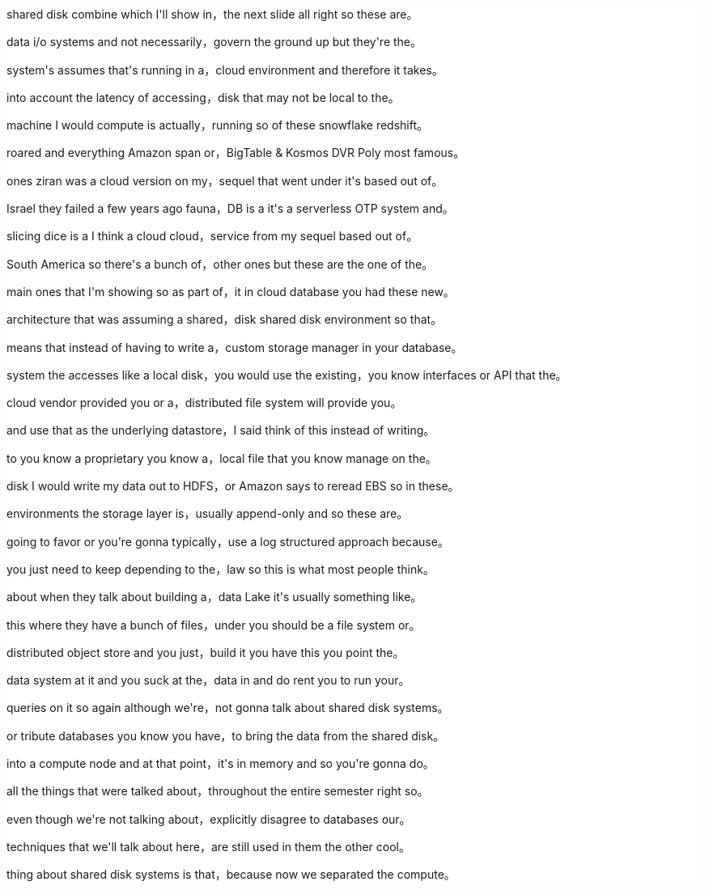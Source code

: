 shared disk combine which I'll show in，the next slide all right so these are。

data i/o systems and not necessarily，govern the ground up but they're the。

system's assumes that's running in a，cloud environment and therefore it takes。

into account the latency of accessing，disk that may not be local to the。

machine I would compute is actually，running so of these snowflake redshift。

roared and everything Amazon span or，BigTable & Kosmos DVR Poly most famous。

ones ziran was a cloud version on my，sequel that went under it's based out of。

Israel they failed a few years ago fauna，DB is a it's a serverless OTP system and。

slicing dice is a I think a cloud cloud，service from my sequel based out of。

South America so there's a bunch of，other ones but these are the one of the。

main ones that I'm showing so as part of，it in cloud database you had these new。

architecture that was assuming a shared，disk shared disk environment so that。

means that instead of having to write a，custom storage manager in your database。

system the accesses like a local disk，you would use the existing，you know interfaces or API that the。

cloud vendor provided you or a，distributed file system will provide you。

and use that as the underlying datastore，I said think of this instead of writing。

to you know a proprietary you know a，local file that you know manage on the。

disk I would write my data out to HDFS，or Amazon says to reread EBS so in these。

environments the storage layer is，usually append-only and so these are。

going to favor or you're gonna typically，use a log structured approach because。

you just need to keep depending to the，law so this is what most people think。

about when they talk about building a，data Lake it's usually something like。

this where they have a bunch of files，under you should be a file system or。

distributed object store and you just，build it you have this you point the。

data system at it and you suck at the，data in and do rent you to run your。

queries on it so again although we're，not gonna talk about shared disk systems。

or tribute databases you know you have，to bring the data from the shared disk。

into a compute node and at that point，it's in memory and so you're gonna do。

all the things that were talked about，throughout the entire semester right so。

even though we're not talking about，explicitly disagree to databases our。

techniques that we'll talk about here，are still used in them the other cool。

thing about shared disk systems is that，because now we separated the compute。
